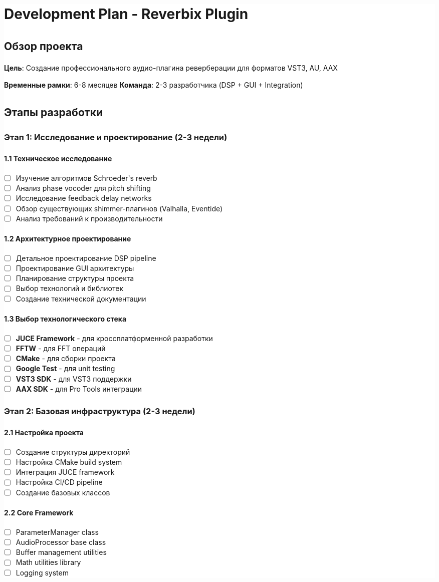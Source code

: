 # Development Plan - Reverbix Plugin

## Обзор проекта

**Цель**: Создание профессионального аудио-плагина реверберации для форматов VST3, AU, AAX

**Временные рамки**: 6-8 месяцев
**Команда**: 2-3 разработчика (DSP + GUI + Integration)

## Этапы разработки

### Этап 1: Исследование и проектирование (2-3 недели)

#### 1.1 Техническое исследование
- [ ] Изучение алгоритмов Schroeder's reverb
- [ ] Анализ phase vocoder для pitch shifting
- [ ] Исследование feedback delay networks
- [ ] Обзор существующих shimmer-плагинов (Valhalla, Eventide)
- [ ] Анализ требований к производительности

#### 1.2 Архитектурное проектирование
- [ ] Детальное проектирование DSP pipeline
- [ ] Проектирование GUI архитектуры
- [ ] Планирование структуры проекта
- [ ] Выбор технологий и библиотек
- [ ] Создание технической документации

#### 1.3 Выбор технологического стека
- [ ] **JUCE Framework** - для кроссплатформенной разработки
- [ ] **FFTW** - для FFT операций
- [ ] **CMake** - для сборки проекта
- [ ] **Google Test** - для unit testing
- [ ] **VST3 SDK** - для VST3 поддержки
- [ ] **AAX SDK** - для Pro Tools интеграции

### Этап 2: Базовая инфраструктура (2-3 недели)

#### 2.1 Настройка проекта
- [ ] Создание структуры директорий
- [ ] Настройка CMake build system
- [ ] Интеграция JUCE framework
- [ ] Настройка CI/CD pipeline
- [ ] Создание базовых классов

#### 2.2 Core Framework
- [ ] ParameterManager class
- [ ] AudioProcessor base class
- [ ] Buffer management utilities
- [ ] Math utilities library
- [ ] Logging system
